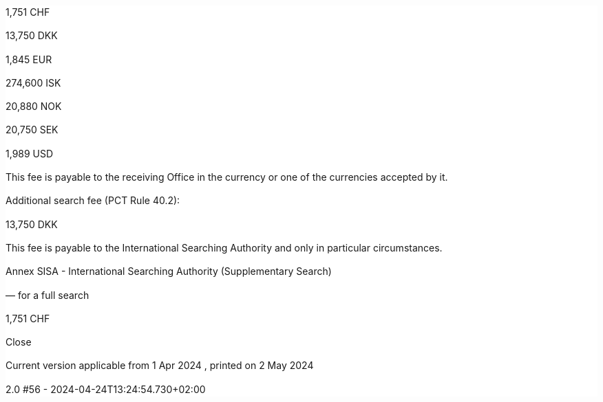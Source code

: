 1,751 CHF

13,750 DKK

1,845 EUR

274,600 ISK

20,880 NOK

20,750 SEK

1,989 USD

This fee is payable to the receiving Office in the currency or one of the
currencies accepted by it.

  

Additional search fee (PCT Rule 40.2):

13,750 DKK

This fee is payable to the International Searching Authority and only in
particular circumstances.

  

  
Annex SISA - International Searching Authority (Supplementary Search)

— for a full search

1,751 CHF

  

Close

Current version applicable from 1 Apr 2024 , printed on 2 May 2024

2.0 #56 - 2024-04-24T13:24:54.730+02:00

